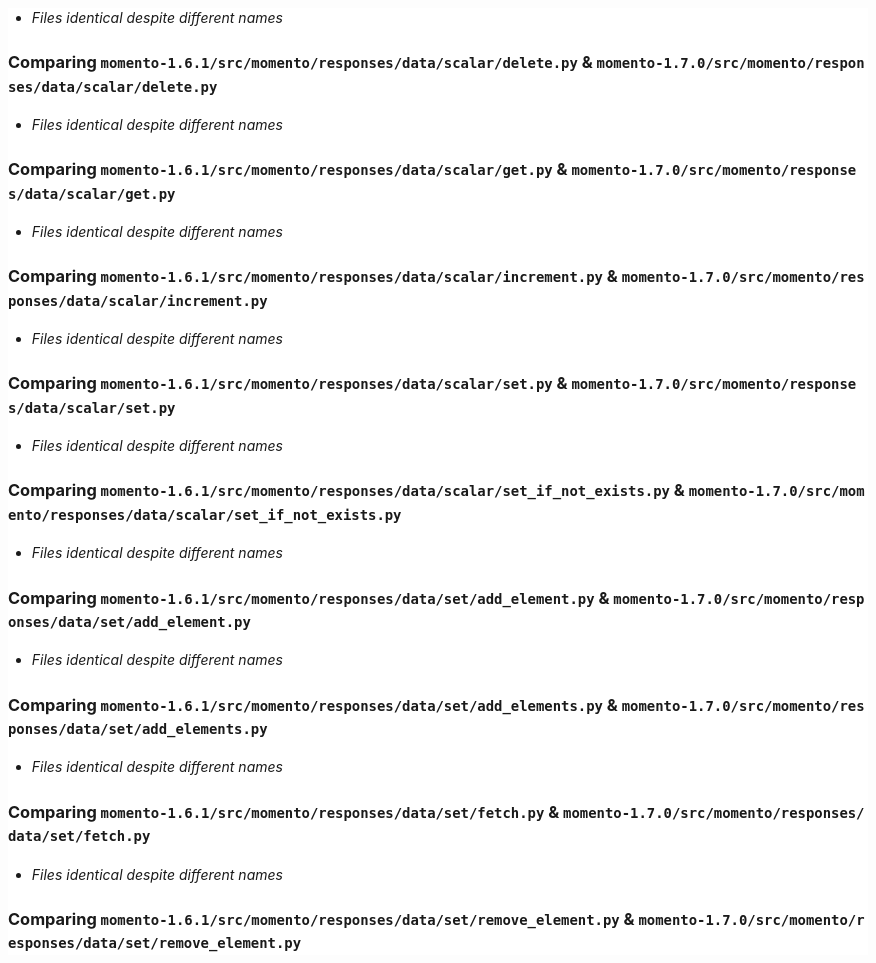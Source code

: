  * *Files identical despite different names*

### Comparing `momento-1.6.1/src/momento/responses/data/scalar/delete.py` & `momento-1.7.0/src/momento/responses/data/scalar/delete.py`

 * *Files identical despite different names*

### Comparing `momento-1.6.1/src/momento/responses/data/scalar/get.py` & `momento-1.7.0/src/momento/responses/data/scalar/get.py`

 * *Files identical despite different names*

### Comparing `momento-1.6.1/src/momento/responses/data/scalar/increment.py` & `momento-1.7.0/src/momento/responses/data/scalar/increment.py`

 * *Files identical despite different names*

### Comparing `momento-1.6.1/src/momento/responses/data/scalar/set.py` & `momento-1.7.0/src/momento/responses/data/scalar/set.py`

 * *Files identical despite different names*

### Comparing `momento-1.6.1/src/momento/responses/data/scalar/set_if_not_exists.py` & `momento-1.7.0/src/momento/responses/data/scalar/set_if_not_exists.py`

 * *Files identical despite different names*

### Comparing `momento-1.6.1/src/momento/responses/data/set/add_element.py` & `momento-1.7.0/src/momento/responses/data/set/add_element.py`

 * *Files identical despite different names*

### Comparing `momento-1.6.1/src/momento/responses/data/set/add_elements.py` & `momento-1.7.0/src/momento/responses/data/set/add_elements.py`

 * *Files identical despite different names*

### Comparing `momento-1.6.1/src/momento/responses/data/set/fetch.py` & `momento-1.7.0/src/momento/responses/data/set/fetch.py`

 * *Files identical despite different names*

### Comparing `momento-1.6.1/src/momento/responses/data/set/remove_element.py` & `momento-1.7.0/src/momento/responses/data/set/remove_element.py`
